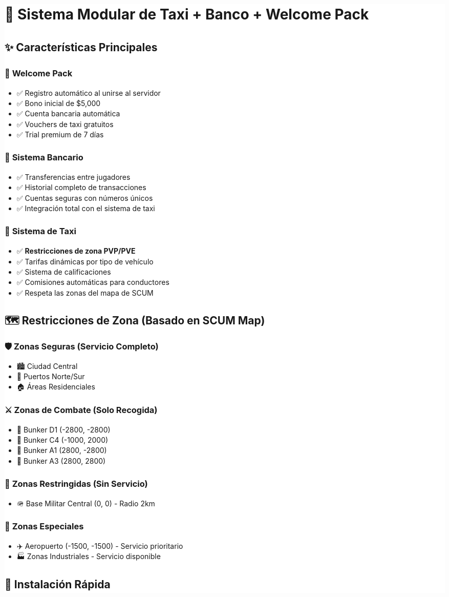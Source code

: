 # 🚖 Sistema Modular de Taxi + Banco + Welcome Pack

## ✨ **Características Principales**

### 🎁 **Welcome Pack**
- ✅ Registro automático al unirse al servidor
- ✅ Bono inicial de $5,000
- ✅ Cuenta bancaria automática
- ✅ Vouchers de taxi gratuitos
- ✅ Trial premium de 7 días

### 🏦 **Sistema Bancario**
- ✅ Transferencias entre jugadores
- ✅ Historial completo de transacciones
- ✅ Cuentas seguras con números únicos
- ✅ Integración total con el sistema de taxi

### 🚖 **Sistema de Taxi**
- ✅ **Restricciones de zona PVP/PVE**
- ✅ Tarifas dinámicas por tipo de vehículo
- ✅ Sistema de calificaciones
- ✅ Comisiones automáticas para conductores
- ✅ Respeta las zonas del mapa de SCUM

## 🗺️ **Restricciones de Zona (Basado en SCUM Map)**

### 🛡️ **Zonas Seguras** (Servicio Completo)
- 🏙️ Ciudad Central
- 🚢 Puertos Norte/Sur
- 🏠 Áreas Residenciales

### ⚔️ **Zonas de Combate** (Solo Recogida)
- 🏰 Bunker D1 (-2800, -2800)
- 🏰 Bunker C4 (-1000, 2000)
- 🏰 Bunker A1 (2800, -2800)
- 🏰 Bunker A3 (2800, 2800)

### 🚫 **Zonas Restringidas** (Sin Servicio)
- 🪖 Base Militar Central (0, 0) - Radio 2km

### 💼 **Zonas Especiales**
- ✈️ Aeropuerto (-1500, -1500) - Servicio prioritario
- 🏭 Zonas Industriales - Servicio disponible

## 🚀 **Instalación Rápida**
